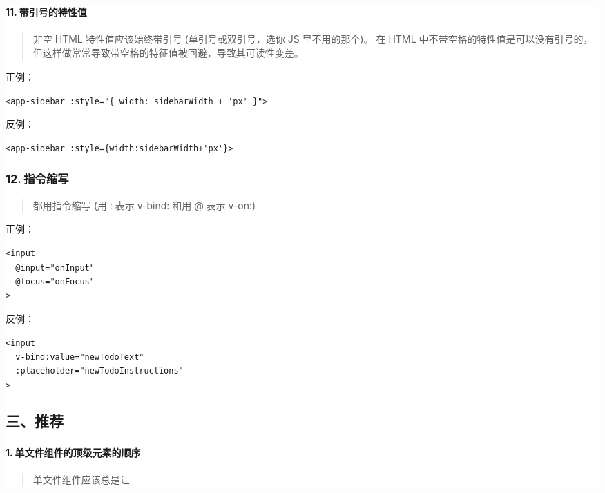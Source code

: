 #### 11. 带引号的特性值

> 非空 HTML 特性值应该始终带引号 (单引号或双引号，选你 JS 里不用的那个)。
> 在 HTML 中不带空格的特性值是可以没有引号的，但这样做常常导致带空格的特征值被回避，导致其可读性变差。

正例：

```
<app-sidebar :style="{ width: sidebarWidth + 'px' }">
```

反例：

```
<app-sidebar :style={width:sidebarWidth+'px'}>
```

### 12. 指令缩写

> 都用指令缩写 (用 : 表示 v-bind: 和用 @ 表示 v-on:)

正例：

```
<input
  @input="onInput"
  @focus="onFocus"
>
```

反例：

```
<input
  v-bind:value="newTodoText"
  :placeholder="newTodoInstructions"
>
```



## 三、推荐

#### 1. 单文件组件的顶级元素的顺序

> 单文件组件应该总是让<template>、<script> 和 <style> 标签的顺序保持一致。且 <style> 要放在最后，因为另外两个标签至少要有一个。

正例：

```
<!-- component-a.vue -->
<template>...</template>
<script>/* ... */</script>
<style scoped>/* ... */</style>
```



## 四、谨慎使用 (有潜在危险的模式)
